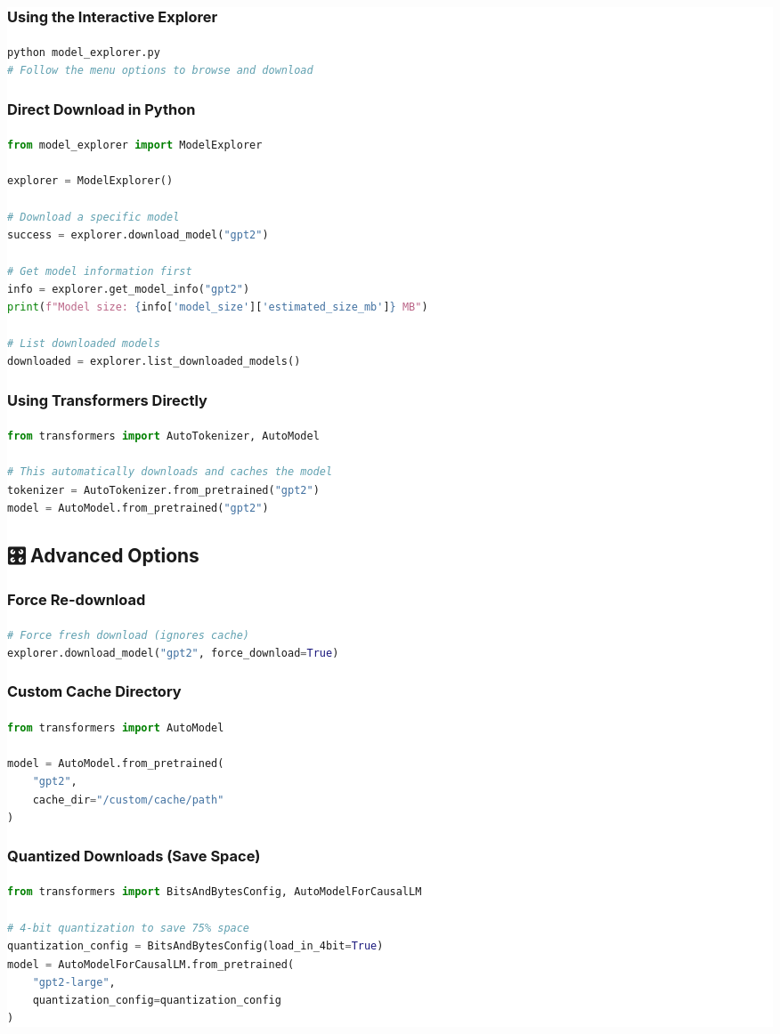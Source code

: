 ### Using the Interactive Explorer
```bash
python model_explorer.py
# Follow the menu options to browse and download
```

### Direct Download in Python
```python
from model_explorer import ModelExplorer

explorer = ModelExplorer()

# Download a specific model
success = explorer.download_model("gpt2")

# Get model information first
info = explorer.get_model_info("gpt2")
print(f"Model size: {info['model_size']['estimated_size_mb']} MB")

# List downloaded models
downloaded = explorer.list_downloaded_models()
```

### Using Transformers Directly
```python
from transformers import AutoTokenizer, AutoModel

# This automatically downloads and caches the model
tokenizer = AutoTokenizer.from_pretrained("gpt2")
model = AutoModel.from_pretrained("gpt2")
```

## 🎛️ Advanced Options

### Force Re-download
```python
# Force fresh download (ignores cache)
explorer.download_model("gpt2", force_download=True)
```

### Custom Cache Directory
```python
from transformers import AutoModel

model = AutoModel.from_pretrained(
    "gpt2",
    cache_dir="/custom/cache/path"
)
```

### Quantized Downloads (Save Space)
```python
from transformers import BitsAndBytesConfig, AutoModelForCausalLM

# 4-bit quantization to save 75% space
quantization_config = BitsAndBytesConfig(load_in_4bit=True)
model = AutoModelForCausalLM.from_pretrained(
    "gpt2-large", 
    quantization_config=quantization_config
)
```

